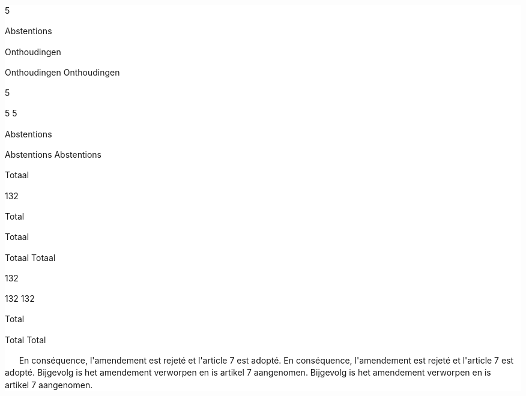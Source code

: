 5


Abstentions



Onthoudingen

Onthoudingen
Onthoudingen


5

5
5


Abstentions

Abstentions
Abstentions



Totaal


132


Total



Totaal

Totaal
Totaal


132

132
132


Total

Total
Total

 
 
 
En conséquence, l'amendement est rejeté et
l'article 7 est adopté.
En conséquence, l'amendement est rejeté et
l'article 7 est adopté.
Bijgevolg is het amendement verworpen en is
artikel 7 aangenomen.
Bijgevolg is het amendement verworpen en is
artikel 7 aangenomen.
 
 
 
